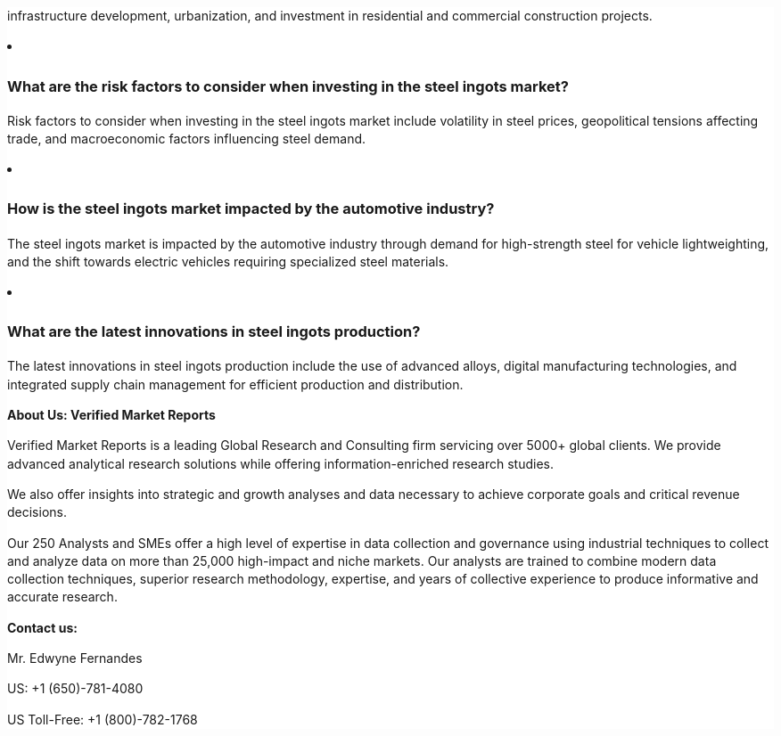 infrastructure development, urbanization, and investment in residential and commercial construction projects.</p> </li> <li> <h3>What are the risk factors to consider when investing in the steel ingots market?</h3> <p>Risk factors to consider when investing in the steel ingots market include volatility in steel prices, geopolitical tensions affecting trade, and macroeconomic factors influencing steel demand.</p> </li> <li> <h3>How is the steel ingots market impacted by the automotive industry?</h3> <p>The steel ingots market is impacted by the automotive industry through demand for high-strength steel for vehicle lightweighting, and the shift towards electric vehicles requiring specialized steel materials.</p> </li> <li> <h3>What are the latest innovations in steel ingots production?</h3> <p>The latest innovations in steel ingots production include the use of advanced alloys, digital manufacturing technologies, and integrated supply chain management for efficient production and distribution.</p> </li></ol></body></html><p id="" class=""><strong>About Us: Verified Market Reports</strong></p><p id="" class="">Verified Market Reports is a leading Global Research and Consulting firm servicing over 5000+ global clients. We provide advanced analytical research solutions while offering information-enriched research studies.</p><p id="" class="">We also offer insights into strategic and growth analyses and data necessary to achieve corporate goals and critical revenue decisions.</p><p id="" class="">Our 250 Analysts and SMEs offer a high level of expertise in data collection and governance using industrial techniques to collect and analyze data on more than 25,000 high-impact and niche markets. Our analysts are trained to combine modern data collection techniques, superior research methodology, expertise, and years of collective experience to produce informative and accurate research.</p><p id="" class=""><strong>Contact us:</strong></p><p id="" class="">Mr. Edwyne Fernandes</p><p id="" class="">US: +1 (650)-781-4080</p><p id="" class="">US Toll-Free: +1 (800)-782-1768</p>
